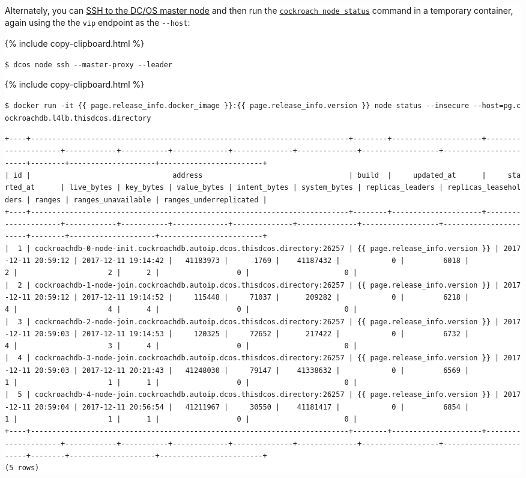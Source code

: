 Alternately, you can [SSH to the DC/OS master node](https://docs.mesosphere.com/1.10/administering-clusters/sshcluster/) and then run the [`cockroach node status`](view-node-details.html) command in a temporary container, again using the the `vip` endpoint as the `--host`:

{% include copy-clipboard.html %}
~~~ shell
$ dcos node ssh --master-proxy --leader
~~~

{% include copy-clipboard.html %}
~~~ shell
$ docker run -it {{ page.release_info.docker_image }}:{{ page.release_info.version }} node status --insecure --host=pg.cockroachdb.l4lb.thisdcos.directory
~~~

~~~
+----+--------------------------------------------------------------------------+--------+---------------------+---------------------+------------+-----------+-------------+--------------+--------------+------------------+-----------------------+--------+--------------------+------------------------+
| id |                                 address                                  | build  |     updated_at      |     started_at      | live_bytes | key_bytes | value_bytes | intent_bytes | system_bytes | replicas_leaders | replicas_leaseholders | ranges | ranges_unavailable | ranges_underreplicated |
+----+--------------------------------------------------------------------------+--------+---------------------+---------------------+------------+-----------+-------------+--------------+--------------+------------------+-----------------------+--------+--------------------+------------------------+
|  1 | cockroachdb-0-node-init.cockroachdb.autoip.dcos.thisdcos.directory:26257 | {{ page.release_info.version }} | 2017-12-11 20:59:12 | 2017-12-11 19:14:42 |   41183973 |      1769 |    41187432 |            0 |         6018 |                2 |                     2 |      2 |                  0 |                      0 |
|  2 | cockroachdb-1-node-join.cockroachdb.autoip.dcos.thisdcos.directory:26257 | {{ page.release_info.version }} | 2017-12-11 20:59:12 | 2017-12-11 19:14:52 |     115448 |     71037 |      209282 |            0 |         6218 |                4 |                     4 |      4 |                  0 |                      0 |
|  3 | cockroachdb-2-node-join.cockroachdb.autoip.dcos.thisdcos.directory:26257 | {{ page.release_info.version }} | 2017-12-11 20:59:03 | 2017-12-11 19:14:53 |     120325 |     72652 |      217422 |            0 |         6732 |                4 |                     3 |      4 |                  0 |                      0 |
|  4 | cockroachdb-3-node-join.cockroachdb.autoip.dcos.thisdcos.directory:26257 | {{ page.release_info.version }} | 2017-12-11 20:59:03 | 2017-12-11 20:21:43 |   41248030 |     79147 |    41338632 |            0 |         6569 |                1 |                     1 |      1 |                  0 |                      0 |
|  5 | cockroachdb-4-node-join.cockroachdb.autoip.dcos.thisdcos.directory:26257 | {{ page.release_info.version }} | 2017-12-11 20:59:04 | 2017-12-11 20:56:54 |   41211967 |     30550 |    41181417 |            0 |         6854 |                1 |                     1 |      1 |                  0 |                      0 |
+----+--------------------------------------------------------------------------+--------+---------------------+---------------------+------------+-----------+-------------+--------------+--------------+------------------+-----------------------+--------+--------------------+------------------------+
(5 rows)
~~~
